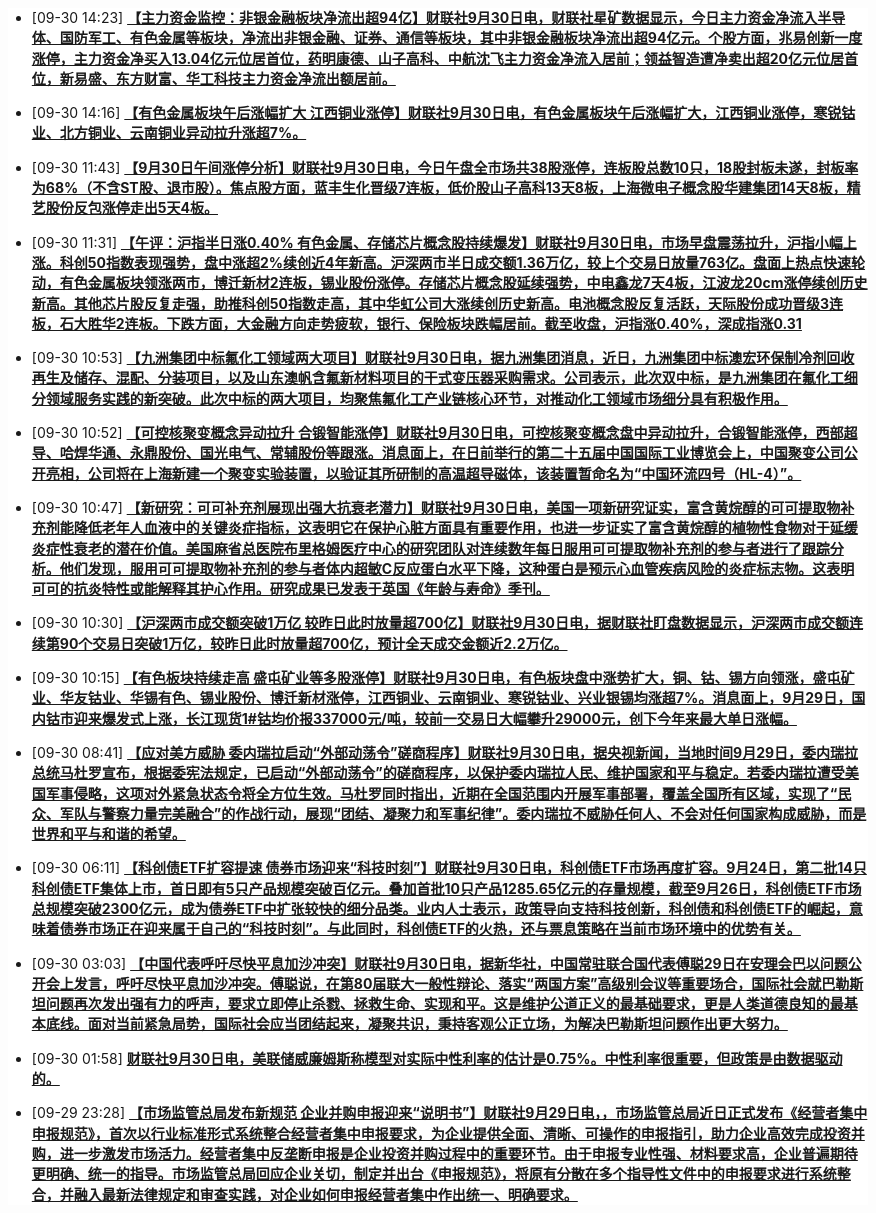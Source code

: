   - [09-30 14:23] **[【主力资金监控：非银金融板块净流出超94亿】财联社9月30日电，财联社星矿数据显示，今日主力资金净流入半导体、国防军工、有色金属等板块，净流出非银金融、证券、通信等板块，其中非银金融板块净流出超94亿元。个股方面，兆易创新一度涨停，主力资金净买入13.04亿元位居首位，药明康德、山子高科、中航沈飞主力资金净流入居前；领益智造遭净卖出超20亿元位居首位，新易盛、东方财富、华工科技主力资金净流出额居前。](https://www.cls.cn/detail/2160538)**

  - [09-30 14:16] **[【有色金属板块午后涨幅扩大 江西铜业涨停】财联社9月30日电，有色金属板块午后涨幅扩大，江西铜业涨停，寒锐钴业、北方铜业、云南铜业异动拉升涨超7%。](https://www.cls.cn/detail/2160527)**

  - [09-30 11:43] **[【9月30日午间涨停分析】财联社9月30日电，今日午盘全市场共38股涨停，连板股总数10只，18股封板未遂，封板率为68%（不含ST股、退市股）。焦点股方面，蓝丰生化晋级7连板，低价股山子高科13天8板，上海微电子概念股华建集团14天8板，精艺股份反包涨停走出5天4板。](https://www.cls.cn/detail/2160369)**

  - [09-30 11:31] **[【午评：沪指半日涨0.40% 有色金属、存储芯片概念股持续爆发】财联社9月30日电，市场早盘震荡拉升，沪指小幅上涨。科创50指数表现强势，盘中涨超2%续创近4年新高。沪深两市半日成交额1.36万亿，较上个交易日放量763亿。盘面上热点快速轮动，有色金属板块领涨两市，博迁新材2连板，锡业股份涨停。存储芯片概念股延续强势，中电鑫龙7天4板，江波龙20cm涨停续创历史新高。其他芯片股反复走强，助推科创50指数走高，其中华虹公司大涨续创历史新高。电池概念股反复活跃，天际股份成功晋级3连板，石大胜华2连板。下跌方面，大金融方向走势疲软，银行、保险板块跌幅居前。截至收盘，沪指涨0.40%，深成指涨0.31](https://www.cls.cn/detail/2160362)**

  - [09-30 10:53] **[【九洲集团中标氟化工领域两大项目】财联社9月30日电，据九洲集团消息，近日，九洲集团中标澳宏环保制冷剂回收再生及储存、混配、分装项目，以及山东澳帆含氟新材料项目的干式变压器采购需求。公司表示，此次双中标，是九洲集团在氟化工细分领域服务实践的新突破。此次中标的两大项目，均聚焦氟化工产业链核心环节，对推动化工领域市场细分具有积极作用。](https://www.cls.cn/detail/2160322)**

  - [09-30 10:52] **[【可控核聚变概念异动拉升 合锻智能涨停】财联社9月30日电，可控核聚变概念盘中异动拉升，合锻智能涨停，西部超导、哈焊华通、永鼎股份、国光电气、常辅股份等跟涨。消息面上，在日前举行的第二十五届中国国际工业博览会上，中国聚变公司公开亮相，公司将在上海新建一个聚变实验装置，以验证其所研制的高温超导磁体，该装置暂命名为“中国环流四号（HL-4）”。](https://www.cls.cn/detail/2160320)**

  - [09-30 10:47] **[【新研究：可可补充剂展现出强大抗衰老潜力】财联社9月30日电，美国一项新研究证实，富含黄烷醇的可可提取物补充剂能降低老年人血液中的关键炎症指标，这表明它在保护心脏方面具有重要作用，也进一步证实了富含黄烷醇的植物性食物对于延缓炎症性衰老的潜在价值。美国麻省总医院布里格姆医疗中心的研究团队对连续数年每日服用可可提取物补充剂的参与者进行了跟踪分析。他们发现，服用可可提取物补充剂的参与者体内超敏C反应蛋白水平下降，这种蛋白是预示心血管疾病风险的炎症标志物。这表明可可的抗炎特性或能解释其护心作用。研究成果已发表于英国《年龄与寿命》季刊。](https://www.cls.cn/detail/2160315)**

  - [09-30 10:30] **[【沪深两市成交额突破1万亿 较昨日此时放量超700亿】财联社9月30日电，据财联社盯盘数据显示，沪深两市成交额连续第90个交易日突破1万亿，较昨日此时放量超700亿，预计全天成交金额近2.2万亿。
](https://www.cls.cn/detail/2160291)**

  - [09-30 10:15] **[【有色板块持续走高 盛屯矿业等多股涨停】财联社9月30日电，有色板块盘中涨势扩大，铜、钴、锡方向领涨，盛屯矿业、华友钴业、华锡有色、锡业股份、博迁新材涨停，江西铜业、云南铜业、寒锐钴业、兴业银锡均涨超7%。消息面上，9月29日，国内钴市迎来爆发式上涨，长江现货1#钴均价报337000元/吨，较前一交易日大幅攀升29000元，创下今年来最大单日涨幅。](https://www.cls.cn/detail/2160278)**

  - [09-30 08:41] **[【应对美方威胁 委内瑞拉启动“外部动荡令”磋商程序】财联社9月30日电，据央视新闻，当地时间9月29日，委内瑞拉总统马杜罗宣布，根据委宪法规定，已启动“外部动荡令”的磋商程序，以保护委内瑞拉人民、维护国家和平与稳定。若委内瑞拉遭受美国军事侵略，这项对外紧急状态令将全方位生效。马杜罗同时指出，近期在全国范围内开展军事部署，覆盖全国所有区域，实现了“民众、军队与警察力量完美融合”的作战行动，展现“团结、凝聚力和军事纪律”。委内瑞拉不威胁任何人、不会对任何国家构成威胁，而是世界和平与和谐的希望。](https://www.cls.cn/detail/2160143)**

  - [09-30 06:11] **[【科创债ETF扩容提速 债券市场迎来“科技时刻”】财联社9月30日电，科创债ETF市场再度扩容。9月24日，第二批14只科创债ETF集体上市，首日即有5只产品规模突破百亿元。叠加首批10只产品1285.65亿元的存量规模，截至9月26日，科创债ETF市场总规模突破2300亿元，成为债券ETF中扩张较快的细分品类。业内人士表示，政策导向支持科技创新，科创债和科创债ETF的崛起，意味着债券市场正在迎来属于自己的“科技时刻”。与此同时，科创债ETF的火热，还与票息策略在当前市场环境中的优势有关。](https://www.cls.cn/detail/2160062)**

  - [09-30 03:03] **[【中国代表呼吁尽快平息加沙冲突】财联社9月30日电，据新华社，中国常驻联合国代表傅聪29日在安理会巴以问题公开会上发言，呼吁尽快平息加沙冲突。傅聪说，在第80届联大一般性辩论、落实“两国方案”高级别会议等重要场合，国际社会就巴勒斯坦问题再次发出强有力的呼声，要求立即停止杀戮、拯救生命、实现和平。这是维护公道正义的最基础要求，更是人类道德良知的最基本底线。面对当前紧急局势，国际社会应当团结起来，凝聚共识，秉持客观公正立场，为解决巴勒斯坦问题作出更大努力。](https://www.cls.cn/detail/2160041)**

  - [09-30 01:58] **[财联社9月30日电，美联储威廉姆斯称模型对实际中性利率的估计是0.75%。中性利率很重要，但政策是由数据驱动的。](https://www.cls.cn/detail/2160030)**

  - [09-29 23:28] **[【市场监管总局发布新规范 企业并购申报迎来“说明书”】财联社9月29日电，，市场监管总局近日正式发布《经营者集中申报规范》，首次以行业标准形式系统整合经营者集中申报要求，为企业提供全面、清晰、可操作的申报指引，助力企业高效完成投资并购，进一步激发市场活力。经营者集中反垄断申报是企业投资并购过程中的重要环节。由于申报专业性强、材料要求高，企业普遍期待更明确、统一的指导。市场监管总局回应企业关切，制定并出台《申报规范》，将原有分散在多个指导性文件中的申报要求进行系统整合，并融入最新法律规定和审查实践，对企业如何申报经营者集中作出统一、明确要求。](https://www.cls.cn/detail/2159991)**
